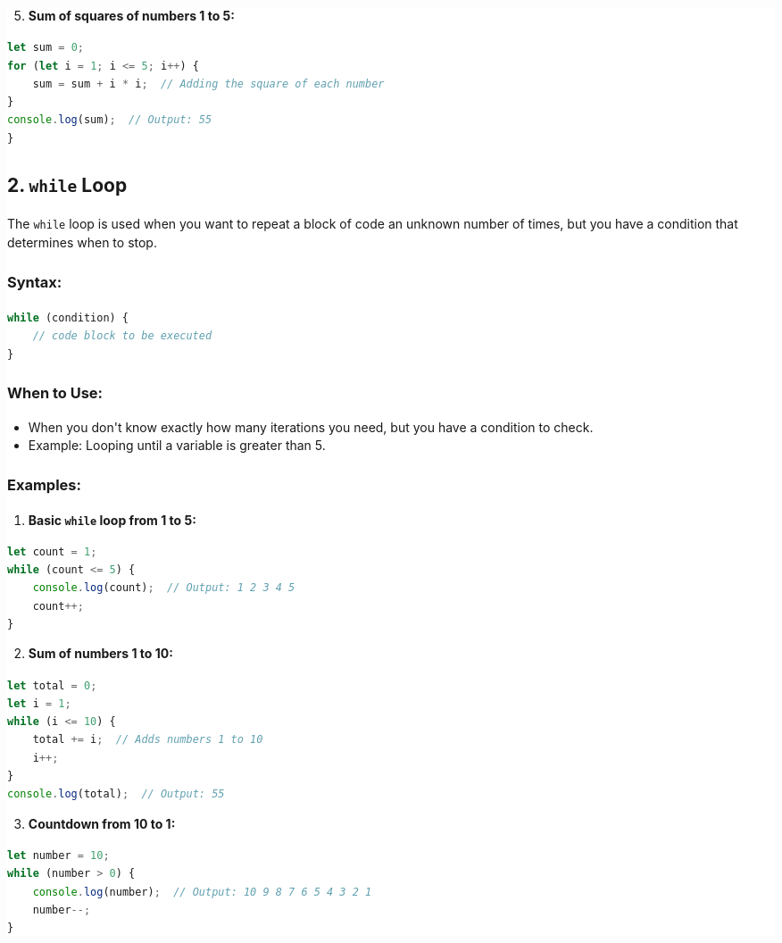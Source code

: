 5. **Sum of squares of numbers 1 to 5:**
```javascript
let sum = 0;
for (let i = 1; i <= 5; i++) {
    sum = sum + i * i;  // Adding the square of each number
}
console.log(sum);  // Output: 55
}
```

## 2. `while` Loop

The `while` loop is used when you want to repeat a block of code an unknown number of times, but you have a condition that determines when to stop.

### Syntax:
```javascript
while (condition) {
    // code block to be executed
}
```

### When to Use:
- When you don't know exactly how many iterations you need, but you have a condition to check.
- Example: Looping until a variable is greater than 5.

### Examples:

1. **Basic `while` loop from 1 to 5:**
```javascript
let count = 1;
while (count <= 5) {
    console.log(count);  // Output: 1 2 3 4 5
    count++;
}
```

2. **Sum of numbers 1 to 10:**
```javascript
let total = 0;
let i = 1;
while (i <= 10) {
    total += i;  // Adds numbers 1 to 10
    i++;
}
console.log(total);  // Output: 55
```

3. **Countdown from 10 to 1:**
```javascript
let number = 10;
while (number > 0) {
    console.log(number);  // Output: 10 9 8 7 6 5 4 3 2 1
    number--;
}
```
